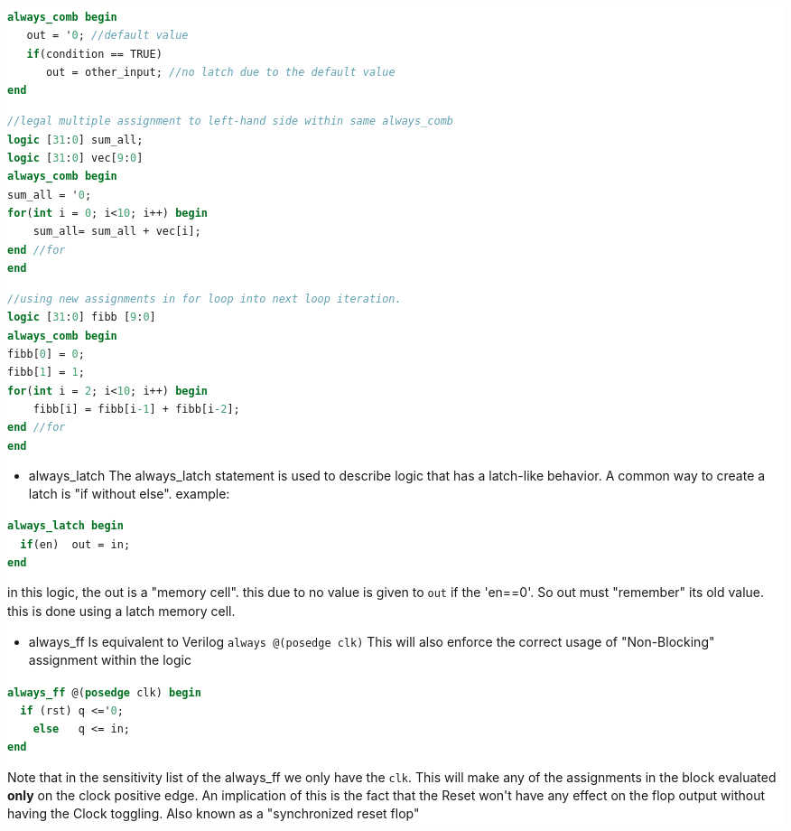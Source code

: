 ```systemverilog
always_comb begin
   out = '0; //default value
   if(condition == TRUE)
      out = other_input; //no latch due to the default value
end
```
```systemverilog
//legal multiple assignment to left-hand side within same always_comb
logic [31:0] sum_all;
logic [31:0] vec[9:0]
always_comb begin
sum_all = '0;
for(int i = 0; i<10; i++) begin
    sum_all= sum_all + vec[i];
end //for
end
```
```systemverilog
//using new assignments in for loop into next loop iteration. 
logic [31:0] fibb [9:0]
always_comb begin
fibb[0] = 0;
fibb[1] = 1;
for(int i = 2; i<10; i++) begin
    fibb[i] = fibb[i-1] + fibb[i-2];
end //for
end
```

- always_latch
The always_latch statement is used to describe logic that has a latch-like behavior. 
A common way to create a latch is "if without else". example:
```SystemVerilog
always_latch begin
  if(en)  out = in;
end
```
in this logic, the out is a "memory cell". this due to no value is given to `out` if the 'en==0'.
So out must "remember" its old value. this is done using a latch memory cell.

- always_ff
Is equivalent to Verilog ```always @(posedge clk)``` 
This will also enforce the correct usage of "Non-Blocking" assignment within the logic
```SystemVerilog
always_ff @(posedge clk) begin
  if (rst) q <='0;
    else   q <= in;
end
```
Note that in the sensitivity list of the always_ff we only have the `clk`.
This will make any of the assignments in the block evaluated **only** on the clock positive edge.
An implication of this is the fact that the Reset won't have any effect on the flop output without having the Clock toggling.
Also known as a "synchronized reset flop"

